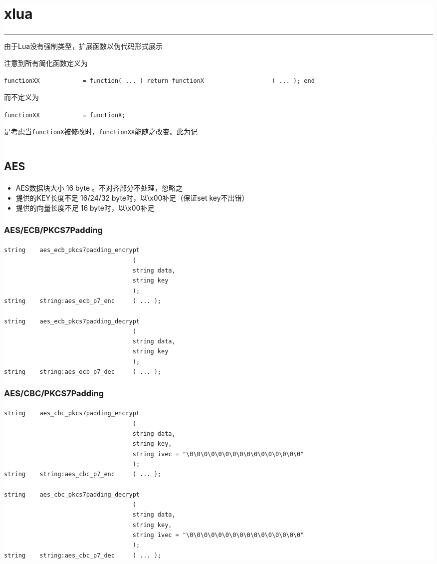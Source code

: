 ﻿# xlua

---- ---- ---- ----

由于Lua没有强制类型，扩展函数以伪代码形式展示

注意到所有简化函数定义为

```
functionXX            = function( ... ) return functionX                   ( ... ); end 
```
而不定义为

```
functionXX            = functionX;
```
是考虑当`functionX`被修改时，`functionXX`能随之改变。此为记

---- ---- ---- ----

## AES

- AES数据块大小 16 byte 。不对齐部分不处理，忽略之
- 提供的KEY长度不足 16/24/32 byte时，以\x00补足（保证set key不出错）
- 提供的向量长度不足 16 byte时，以\x00补足

### AES/ECB/PKCS7Padding

```
string    aes_ecb_pkcs7padding_encrypt
                                    (
                                    string data,
                                    string key
                                    );
string    string:aes_ecb_p7_enc     ( ... );

string    aes_ecb_pkcs7padding_decrypt
                                    (
                                    string data,
                                    string key
                                    );
string    string:aes_ecb_p7_dec     ( ... );
```

### AES/CBC/PKCS7Padding

```
string    aes_cbc_pkcs7padding_encrypt
                                    (
                                    string data,
                                    string key,
                                    string ivec = "\0\0\0\0\0\0\0\0\0\0\0\0\0\0\0\0"
                                    );
string    string:aes_cbc_p7_enc     ( ... );

string    aes_cbc_pkcs7padding_decrypt
                                    (
                                    string data,
                                    string key,
                                    string ivec = "\0\0\0\0\0\0\0\0\0\0\0\0\0\0\0\0"
                                    );
string    string:aes_cbc_p7_dec     ( ... );
```

